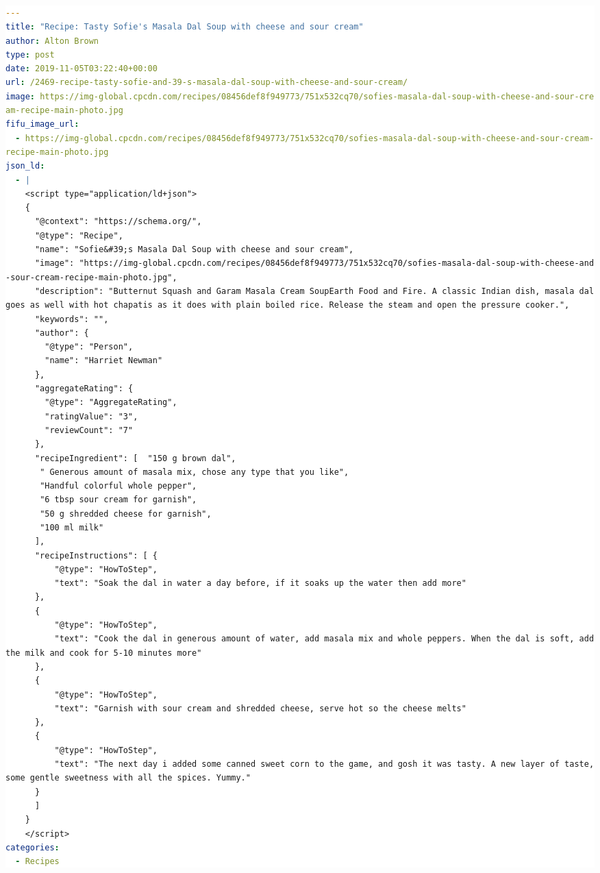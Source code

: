 ```yaml
---
title: "Recipe: Tasty Sofie's Masala Dal Soup with cheese and sour cream"
author: Alton Brown
type: post
date: 2019-11-05T03:22:40+00:00
url: /2469-recipe-tasty-sofie-and-39-s-masala-dal-soup-with-cheese-and-sour-cream/
image: https://img-global.cpcdn.com/recipes/08456def8f949773/751x532cq70/sofies-masala-dal-soup-with-cheese-and-sour-cream-recipe-main-photo.jpg
fifu_image_url:
  - https://img-global.cpcdn.com/recipes/08456def8f949773/751x532cq70/sofies-masala-dal-soup-with-cheese-and-sour-cream-recipe-main-photo.jpg
json_ld:
  - |
    <script type="application/ld+json">
    {
      "@context": "https://schema.org/", 
      "@type": "Recipe", 
      "name": "Sofie&#39;s Masala Dal Soup with cheese and sour cream",
      "image": "https://img-global.cpcdn.com/recipes/08456def8f949773/751x532cq70/sofies-masala-dal-soup-with-cheese-and-sour-cream-recipe-main-photo.jpg",
      "description": "Butternut Squash and Garam Masala Cream SoupEarth Food and Fire. A classic Indian dish, masala dal goes as well with hot chapatis as it does with plain boiled rice. Release the steam and open the pressure cooker.",
      "keywords": "",
      "author": {
        "@type": "Person",
        "name": "Harriet Newman"
      },
      "aggregateRating": {
        "@type": "AggregateRating",
        "ratingValue": "3",
        "reviewCount": "7"
      },
      "recipeIngredient": [  "150 g brown dal", 
       " Generous amount of masala mix, chose any type that you like", 
       "Handful colorful whole pepper", 
       "6 tbsp sour cream for garnish", 
       "50 g shredded cheese for garnish", 
       "100 ml milk"
      ],
      "recipeInstructions": [ {
          "@type": "HowToStep",
          "text": "Soak the dal in water a day before, if it soaks up the water then add more"
      }, 
      {
          "@type": "HowToStep",
          "text": "Cook the dal in generous amount of water, add masala mix and whole peppers. When the dal is soft, add the milk and cook for 5-10 minutes more"
      }, 
      {
          "@type": "HowToStep",
          "text": "Garnish with sour cream and shredded cheese, serve hot so the cheese melts"
      }, 
      {
          "@type": "HowToStep",
          "text": "The next day i added some canned sweet corn to the game, and gosh it was tasty. A new layer of taste, some gentle sweetness with all the spices. Yummy."
      }
      ]
    }
    </script>
categories:
  - Recipes
```